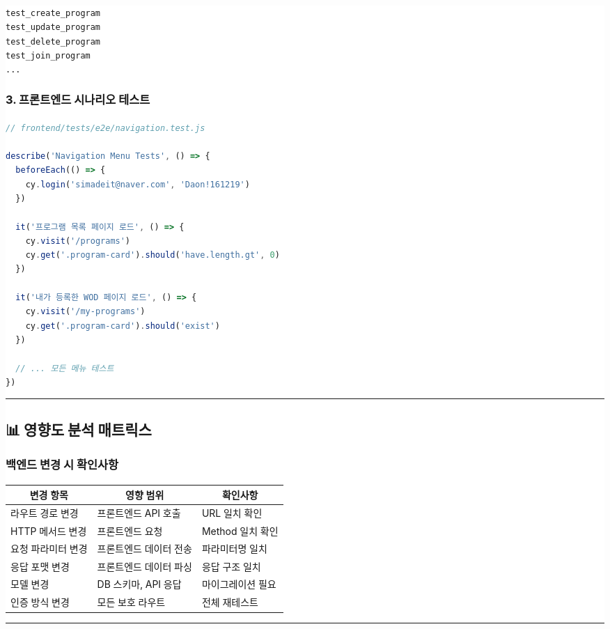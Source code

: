 ```bash
test_create_program
test_update_program
test_delete_program
test_join_program
...
```

### 3. 프론트엔드 시나리오 테스트

```javascript
// frontend/tests/e2e/navigation.test.js

describe('Navigation Menu Tests', () => {
  beforeEach(() => {
    cy.login('simadeit@naver.com', 'Daon!161219')
  })

  it('프로그램 목록 페이지 로드', () => {
    cy.visit('/programs')
    cy.get('.program-card').should('have.length.gt', 0)
  })

  it('내가 등록한 WOD 페이지 로드', () => {
    cy.visit('/my-programs')
    cy.get('.program-card').should('exist')
  })

  // ... 모든 메뉴 테스트
})
```

---

## 📊 영향도 분석 매트릭스

### 백엔드 변경 시 확인사항

| 변경 항목 | 영향 범위 | 확인사항 |
|----------|----------|---------|
| 라우트 경로 변경 | 프론트엔드 API 호출 | URL 일치 확인 |
| HTTP 메서드 변경 | 프론트엔드 요청 | Method 일치 확인 |
| 요청 파라미터 변경 | 프론트엔드 데이터 전송 | 파라미터명 일치 |
| 응답 포맷 변경 | 프론트엔드 데이터 파싱 | 응답 구조 일치 |
| 모델 변경 | DB 스키마, API 응답 | 마이그레이션 필요 |
| 인증 방식 변경 | 모든 보호 라우트 | 전체 재테스트 |

---
